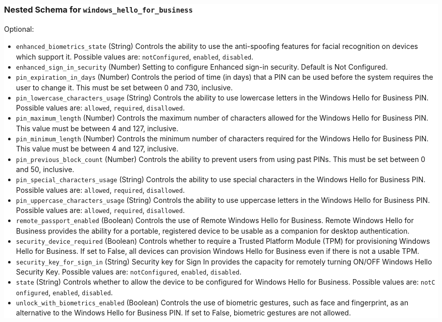 
<a id="nestedblock--windows_hello_for_business"></a>
### Nested Schema for `windows_hello_for_business`

Optional:

- `enhanced_biometrics_state` (String) Controls the ability to use the anti-spoofing features for facial recognition on devices which support it. Possible values are: `notConfigured`, `enabled`, `disabled`.
- `enhanced_sign_in_security` (Number) Setting to configure Enhanced sign-in security. Default is Not Configured.
- `pin_expiration_in_days` (Number) Controls the period of time (in days) that a PIN can be used before the system requires the user to change it. This must be set between 0 and 730, inclusive.
- `pin_lowercase_characters_usage` (String) Controls the ability to use lowercase letters in the Windows Hello for Business PIN. Possible values are: `allowed`, `required`, `disallowed`.
- `pin_maximum_length` (Number) Controls the maximum number of characters allowed for the Windows Hello for Business PIN. This value must be between 4 and 127, inclusive.
- `pin_minimum_length` (Number) Controls the minimum number of characters required for the Windows Hello for Business PIN. This value must be between 4 and 127, inclusive.
- `pin_previous_block_count` (Number) Controls the ability to prevent users from using past PINs. This must be set between 0 and 50, inclusive.
- `pin_special_characters_usage` (String) Controls the ability to use special characters in the Windows Hello for Business PIN. Possible values are: `allowed`, `required`, `disallowed`.
- `pin_uppercase_characters_usage` (String) Controls the ability to use uppercase letters in the Windows Hello for Business PIN. Possible values are: `allowed`, `required`, `disallowed`.
- `remote_passport_enabled` (Boolean) Controls the use of Remote Windows Hello for Business. Remote Windows Hello for Business provides the ability for a portable, registered device to be usable as a companion for desktop authentication.
- `security_device_required` (Boolean) Controls whether to require a Trusted Platform Module (TPM) for provisioning Windows Hello for Business. If set to False, all devices can provision Windows Hello for Business even if there is not a usable TPM.
- `security_key_for_sign_in` (String) Security key for Sign In provides the capacity for remotely turning ON/OFF Windows Hello Security Key. Possible values are: `notConfigured`, `enabled`, `disabled`.
- `state` (String) Controls whether to allow the device to be configured for Windows Hello for Business. Possible values are: `notConfigured`, `enabled`, `disabled`.
- `unlock_with_biometrics_enabled` (Boolean) Controls the use of biometric gestures, such as face and fingerprint, as an alternative to the Windows Hello for Business PIN. If set to False, biometric gestures are not allowed.
